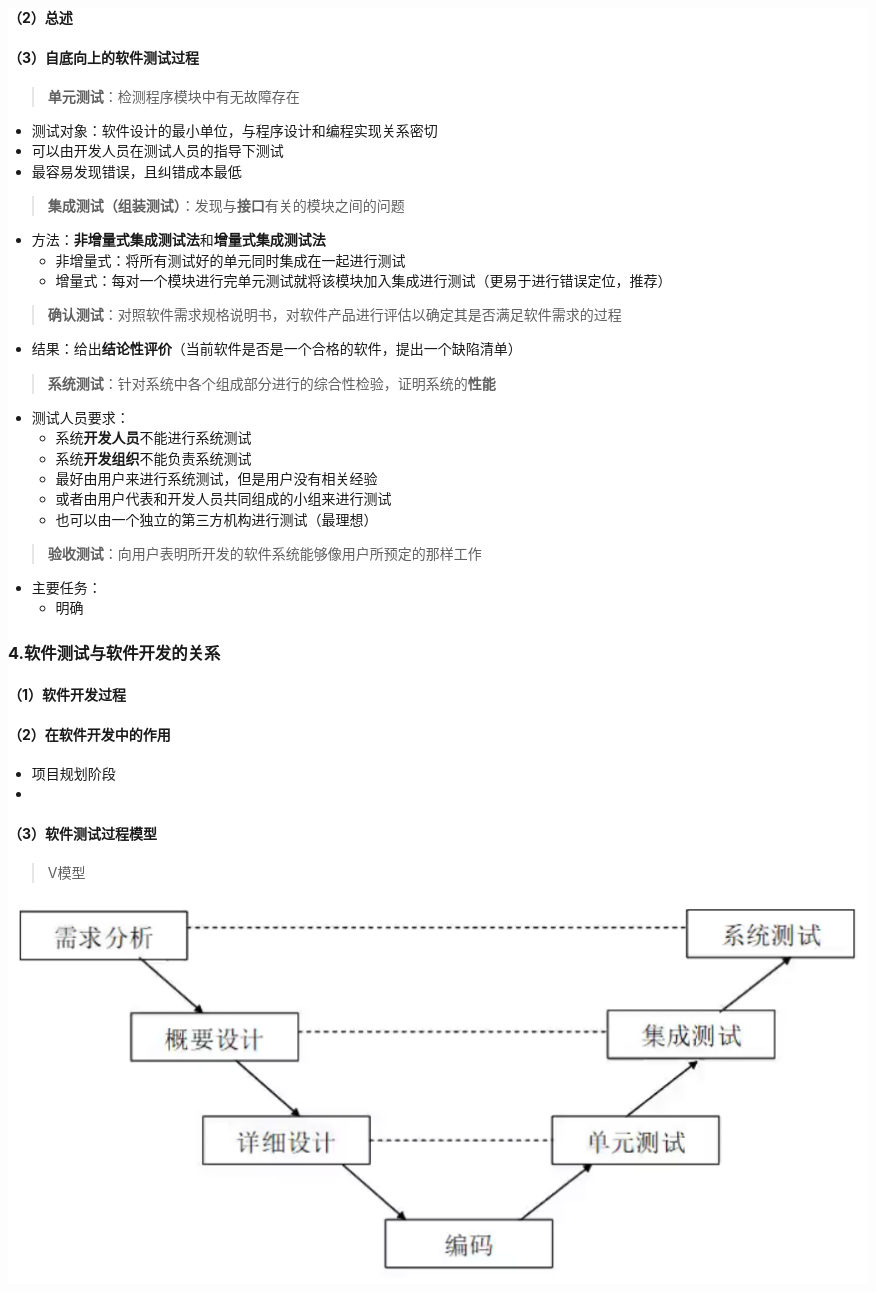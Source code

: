 #### （2）总述

#### （3）自底向上的软件测试过程

> **单元测试**：检测程序模块中有无故障存在
* 测试对象：软件设计的最小单位，与程序设计和编程实现关系密切
* 可以由开发人员在测试人员的指导下测试
* 最容易发现错误，且纠错成本最低

> **集成测试（组装测试）**：发现与**接口**有关的模块之间的问题
* 方法：**非增量式集成测试法**和**增量式集成测试法**
  * 非增量式：将所有测试好的单元同时集成在一起进行测试
  * 增量式：每对一个模块进行完单元测试就将该模块加入集成进行测试（更易于进行错误定位，推荐）

> **确认测试**：对照软件需求规格说明书，对软件产品进行评估以确定其是否满足软件需求的过程
* 结果：给出**结论性评价**（当前软件是否是一个合格的软件，提出一个缺陷清单）

> **系统测试**：针对系统中各个组成部分进行的综合性检验，证明系统的**性能**
* 测试人员要求：
  * 系统**开发人员**不能进行系统测试
  * 系统**开发组织**不能负责系统测试
  * 最好由用户来进行系统测试，但是用户没有相关经验
  * 或者由用户代表和开发人员共同组成的小组来进行测试
  * 也可以由一个独立的第三方机构进行测试（最理想）

> **验收测试**：向用户表明所开发的软件系统能够像用户所预定的那样工作
* 主要任务：
  * 明确

### 4.软件测试与软件开发的关系

#### （1）软件开发过程

#### （2）在软件开发中的作用

* 项目规划阶段
* 

#### （3）软件测试过程模型

> V模型

![](./pics/软件测试过程V模型.png)
